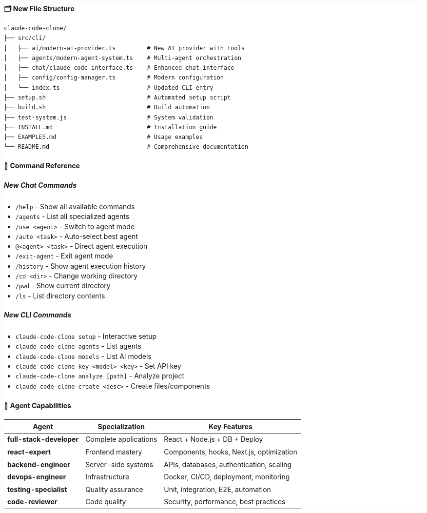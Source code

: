 #### 🗂️ **New File Structure**
```
claude-code-clone/
├── src/cli/
│   ├── ai/modern-ai-provider.ts         # New AI provider with tools
│   ├── agents/modern-agent-system.ts    # Multi-agent orchestration  
│   ├── chat/claude-code-interface.ts    # Enhanced chat interface
│   ├── config/config-manager.ts         # Modern configuration
│   └── index.ts                         # Updated CLI entry
├── setup.sh                             # Automated setup script
├── build.sh                             # Build automation
├── test-system.js                       # System validation
├── INSTALL.md                           # Installation guide
├── EXAMPLES.md                          # Usage examples
└── README.md                            # Comprehensive documentation
```

#### 💬 **Command Reference**

##### **New Chat Commands**
- `/help` - Show all available commands
- `/agents` - List all specialized agents  
- `/use <agent>` - Switch to agent mode
- `/auto <task>` - Auto-select best agent
- `@<agent> <task>` - Direct agent execution
- `/exit-agent` - Exit agent mode
- `/history` - Show agent execution history
- `/cd <dir>` - Change working directory
- `/pwd` - Show current directory
- `/ls` - List directory contents

##### **New CLI Commands**  
- `claude-code-clone setup` - Interactive setup
- `claude-code-clone agents` - List agents
- `claude-code-clone models` - List AI models
- `claude-code-clone key <model> <key>` - Set API key
- `claude-code-clone analyze [path]` - Analyze project
- `claude-code-clone create <desc>` - Create files/components

#### 🎯 **Agent Capabilities**

| Agent | Specialization | Key Features |
|-------|----------------|-------------|
| **full-stack-developer** | Complete applications | React + Node.js + DB + Deploy |
| **react-expert** | Frontend mastery | Components, hooks, Next.js, optimization |
| **backend-engineer** | Server-side systems | APIs, databases, authentication, scaling |
| **devops-engineer** | Infrastructure | Docker, CI/CD, deployment, monitoring |
| **testing-specialist** | Quality assurance | Unit, integration, E2E, automation |
| **code-reviewer** | Code quality | Security, performance, best practices |
